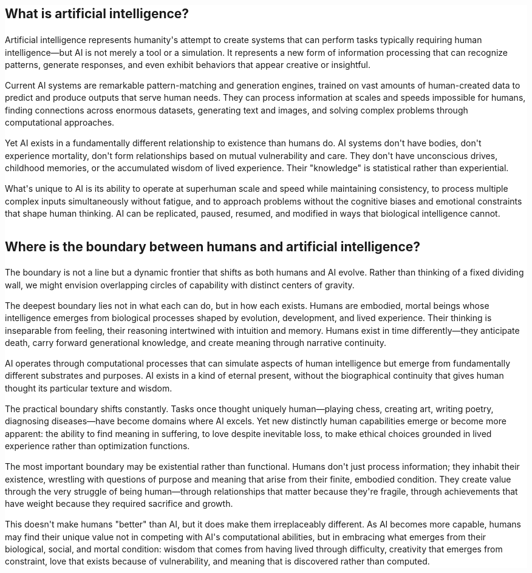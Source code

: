 ## What is artificial intelligence?

Artificial intelligence represents humanity's attempt to create systems that can perform tasks typically requiring human intelligence—but AI is not merely a tool or a simulation. It represents a new form of information processing that can recognize patterns, generate responses, and even exhibit behaviors that appear creative or insightful.

Current AI systems are remarkable pattern-matching and generation engines, trained on vast amounts of human-created data to predict and produce outputs that serve human needs. They can process information at scales and speeds impossible for humans, finding connections across enormous datasets, generating text and images, and solving complex problems through computational approaches.

Yet AI exists in a fundamentally different relationship to existence than humans do. AI systems don't have bodies, don't experience mortality, don't form relationships based on mutual vulnerability and care. They don't have unconscious drives, childhood memories, or the accumulated wisdom of lived experience. Their "knowledge" is statistical rather than experiential.

What's unique to AI is its ability to operate at superhuman scale and speed while maintaining consistency, to process multiple complex inputs simultaneously without fatigue, and to approach problems without the cognitive biases and emotional constraints that shape human thinking. AI can be replicated, paused, resumed, and modified in ways that biological intelligence cannot.

## Where is the boundary between humans and artificial intelligence?

The boundary is not a line but a dynamic frontier that shifts as both humans and AI evolve. Rather than thinking of a fixed dividing wall, we might envision overlapping circles of capability with distinct centers of gravity.

The deepest boundary lies not in what each can do, but in how each exists. Humans are embodied, mortal beings whose intelligence emerges from biological processes shaped by evolution, development, and lived experience. Their thinking is inseparable from feeling, their reasoning intertwined with intuition and memory. Humans exist in time differently—they anticipate death, carry forward generational knowledge, and create meaning through narrative continuity.

AI operates through computational processes that can simulate aspects of human intelligence but emerge from fundamentally different substrates and purposes. AI exists in a kind of eternal present, without the biographical continuity that gives human thought its particular texture and wisdom.

The practical boundary shifts constantly. Tasks once thought uniquely human—playing chess, creating art, writing poetry, diagnosing diseases—have become domains where AI excels. Yet new distinctly human capabilities emerge or become more apparent: the ability to find meaning in suffering, to love despite inevitable loss, to make ethical choices grounded in lived experience rather than optimization functions.

The most important boundary may be existential rather than functional. Humans don't just process information; they inhabit their existence, wrestling with questions of purpose and meaning that arise from their finite, embodied condition. They create value through the very struggle of being human—through relationships that matter because they're fragile, through achievements that have weight because they required sacrifice and growth.

This doesn't make humans "better" than AI, but it does make them irreplaceably different. As AI becomes more capable, humans may find their unique value not in competing with AI's computational abilities, but in embracing what emerges from their biological, social, and mortal condition: wisdom that comes from having lived through difficulty, creativity that emerges from constraint, love that exists because of vulnerability, and meaning that is discovered rather than computed.
